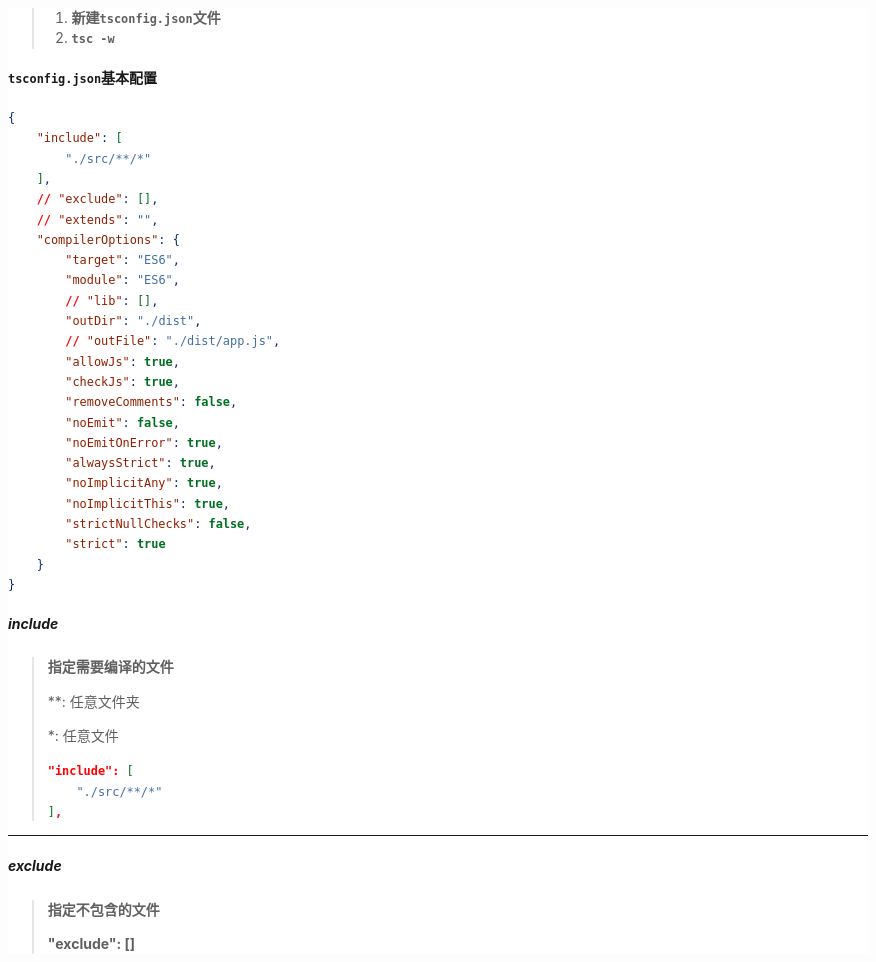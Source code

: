> 1. **新建`tsconfig.json`文件**
> 2. **`tsc -w`**



#### `tsconfig.json`基本配置

``` json
{
    "include": [
        "./src/**/*"
    ],
    // "exclude": [],
    // "extends": "",
    "compilerOptions": {
        "target": "ES6",
        "module": "ES6",
        // "lib": [],
        "outDir": "./dist",
        // "outFile": "./dist/app.js",
        "allowJs": true,
        "checkJs": true,
        "removeComments": false,
        "noEmit": false,
        "noEmitOnError": true,
        "alwaysStrict": true,
        "noImplicitAny": true,
        "noImplicitThis": true,
        "strictNullChecks": false,
        "strict": true
    }
}
```

##### include

> **指定需要编译的文件**
>
> **: 任意文件夹
>
> *: 任意文件
>
> ``` json
> "include": [
>     "./src/**/*"
> ],
> ```

-----

##### exclude

>**指定不包含的文件**
>
>**"exclude": []**
